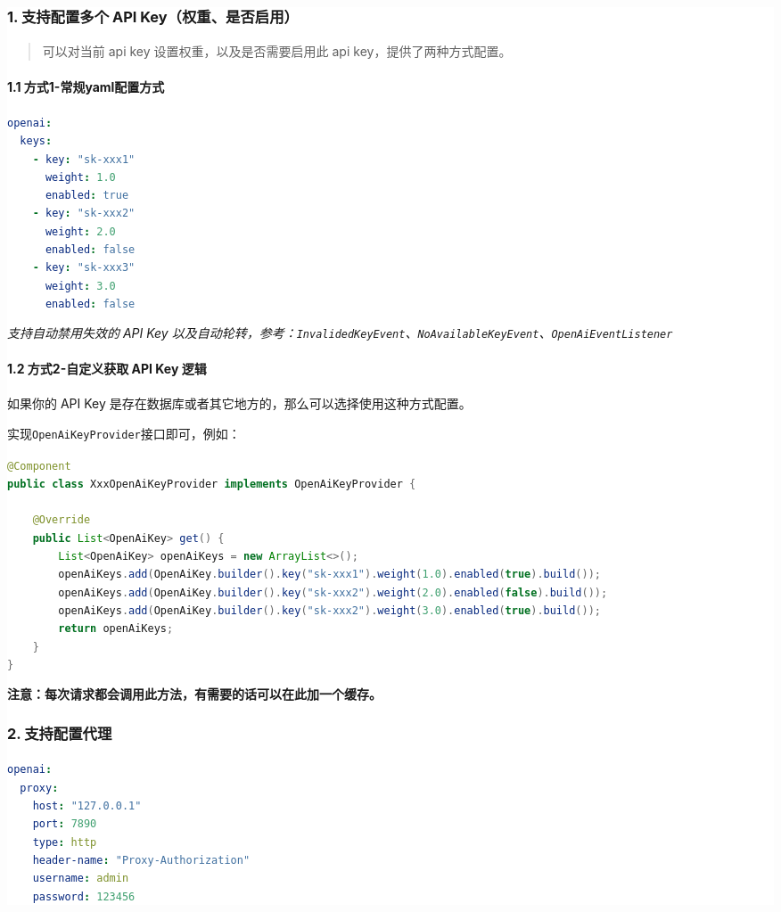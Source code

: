 ### 1. 支持配置多个 API Key（权重、是否启用）

> 可以对当前 api key 设置权重，以及是否需要启用此 api key，提供了两种方式配置。

#### 1.1 方式1-常规yaml配置方式

```yaml
openai:
  keys:
    - key: "sk-xxx1"
      weight: 1.0
      enabled: true
    - key: "sk-xxx2"
      weight: 2.0
      enabled: false
    - key: "sk-xxx3"
      weight: 3.0
      enabled: false
```

_支持自动禁用失效的 API Key 以及自动轮转，参考：`InvalidedKeyEvent`、`NoAvailableKeyEvent`、`OpenAiEventListener`_

#### 1.2 方式2-自定义获取 API Key 逻辑

如果你的 API Key 是存在数据库或者其它地方的，那么可以选择使用这种方式配置。

实现`OpenAiKeyProvider`接口即可，例如：
```java
@Component
public class XxxOpenAiKeyProvider implements OpenAiKeyProvider {

    @Override
    public List<OpenAiKey> get() {
        List<OpenAiKey> openAiKeys = new ArrayList<>();
        openAiKeys.add(OpenAiKey.builder().key("sk-xxx1").weight(1.0).enabled(true).build());
        openAiKeys.add(OpenAiKey.builder().key("sk-xxx2").weight(2.0).enabled(false).build());
        openAiKeys.add(OpenAiKey.builder().key("sk-xxx2").weight(3.0).enabled(true).build());
        return openAiKeys;
    }
}
```

**注意：每次请求都会调用此方法，有需要的话可以在此加一个缓存。**

### 2. 支持配置代理

```yaml
openai:
  proxy:
    host: "127.0.0.1"
    port: 7890
    type: http
    header-name: "Proxy-Authorization"
    username: admin
    password: 123456
```
